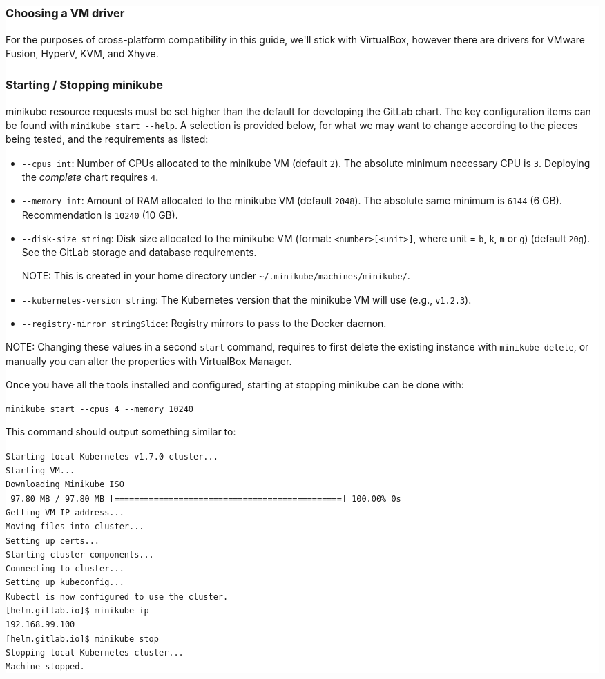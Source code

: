 ### Choosing a VM driver

For the purposes of cross-platform compatibility in this guide, we'll stick
with VirtualBox, however there are drivers for VMware Fusion, HyperV, KVM, and Xhyve.

### Starting / Stopping minikube

minikube resource requests must be set higher than the default for developing
the GitLab chart. The key configuration items can be found with
`minikube start --help`. A selection is provided below, for what we may want to
change according to the pieces being tested, and the requirements as listed:

- `--cpus int`: Number of CPUs allocated to the minikube VM (default `2`).
  The absolute minimum necessary CPU is `3`. Deploying the _complete_ chart requires `4`.
- `--memory int`: Amount of RAM allocated to the minikube VM (default `2048`).
  The absolute same minimum is `6144` (6 GB). Recommendation is `10240` (10 GB).
- `--disk-size string`: Disk size allocated to the minikube VM (format: `<number>[<unit>]`,
  where unit = `b`, `k`, `m` or `g`) (default `20g`). See the GitLab
  [storage](https://docs.gitlab.com/ee/install/requirements.html#storage) and
  [database](https://docs.gitlab.com/ee/install/requirements.html#database)
  requirements.

  NOTE:
  This is created in your home directory under `~/.minikube/machines/minikube/`.

- `--kubernetes-version string`: The Kubernetes version that the minikube VM will use (e.g., `v1.2.3`).
- `--registry-mirror stringSlice`: Registry mirrors to pass to the Docker daemon.

NOTE:
Changing these values in a second `start` command, requires to first delete
the existing instance with `minikube delete`, or manually you can alter the
properties with VirtualBox Manager.

Once you have all the tools installed and configured, starting at stopping minikube
can be done with:

```shell
minikube start --cpus 4 --memory 10240
```

This command should output something similar to:

```plaintext
Starting local Kubernetes v1.7.0 cluster...
Starting VM...
Downloading Minikube ISO
 97.80 MB / 97.80 MB [==============================================] 100.00% 0s
Getting VM IP address...
Moving files into cluster...
Setting up certs...
Starting cluster components...
Connecting to cluster...
Setting up kubeconfig...
Kubectl is now configured to use the cluster.
[helm.gitlab.io]$ minikube ip
192.168.99.100
[helm.gitlab.io]$ minikube stop
Stopping local Kubernetes cluster...
Machine stopped.
```
